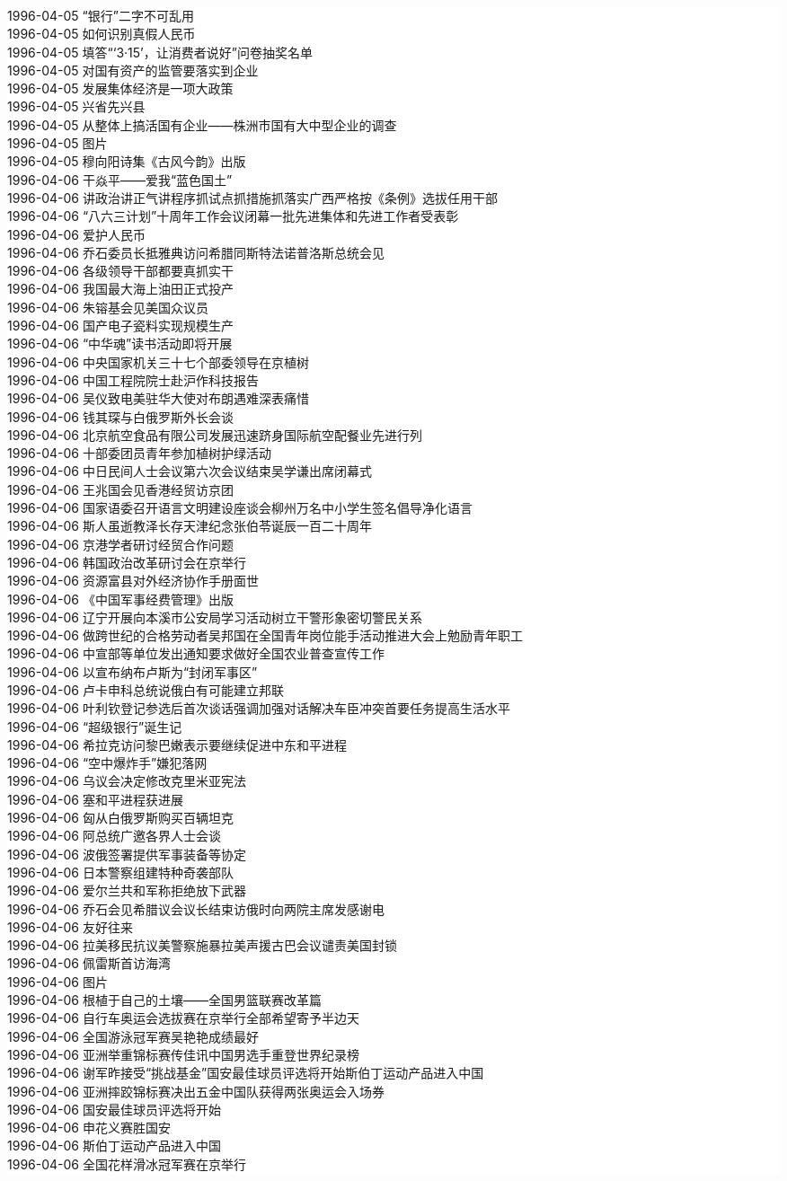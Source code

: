 1996-04-05 “银行”二字不可乱用  
1996-04-05 如何识别真假人民币  
1996-04-05 填答“‘3·15’，让消费者说好”问卷抽奖名单  
1996-04-05 对国有资产的监管要落实到企业  
1996-04-05 发展集体经济是一项大政策  
1996-04-05 兴省先兴县  
1996-04-05 从整体上搞活国有企业——株洲市国有大中型企业的调查  
1996-04-05 图片  
1996-04-05 穆向阳诗集《古风今韵》出版  
1996-04-06 干焱平——爱我“蓝色国土”  
1996-04-06 讲政治讲正气讲程序抓试点抓措施抓落实广西严格按《条例》选拔任用干部  
1996-04-06 “八六三计划”十周年工作会议闭幕一批先进集体和先进工作者受表彰  
1996-04-06 爱护人民币  
1996-04-06 乔石委员长抵雅典访问希腊同斯特法诺普洛斯总统会见  
1996-04-06 各级领导干部都要真抓实干  
1996-04-06 我国最大海上油田正式投产  
1996-04-06 朱镕基会见美国众议员  
1996-04-06 国产电子瓷料实现规模生产  
1996-04-06 “中华魂”读书活动即将开展  
1996-04-06 中央国家机关三十七个部委领导在京植树  
1996-04-06 中国工程院院士赴沪作科技报告  
1996-04-06 吴仪致电美驻华大使对布朗遇难深表痛惜  
1996-04-06 钱其琛与白俄罗斯外长会谈  
1996-04-06 北京航空食品有限公司发展迅速跻身国际航空配餐业先进行列  
1996-04-06 十部委团员青年参加植树护绿活动  
1996-04-06 中日民间人士会议第六次会议结束吴学谦出席闭幕式  
1996-04-06 王兆国会见香港经贸访京团  
1996-04-06 国家语委召开语言文明建设座谈会柳州万名中小学生签名倡导净化语言  
1996-04-06 斯人虽逝教泽长存天津纪念张伯苓诞辰一百二十周年  
1996-04-06 京港学者研讨经贸合作问题  
1996-04-06 韩国政治改革研讨会在京举行  
1996-04-06 资源富县对外经济协作手册面世  
1996-04-06 《中国军事经费管理》出版  
1996-04-06 辽宁开展向本溪市公安局学习活动树立干警形象密切警民关系  
1996-04-06 做跨世纪的合格劳动者吴邦国在全国青年岗位能手活动推进大会上勉励青年职工  
1996-04-06 中宣部等单位发出通知要求做好全国农业普查宣传工作  
1996-04-06 以宣布纳布卢斯为“封闭军事区”  
1996-04-06 卢卡申科总统说俄白有可能建立邦联  
1996-04-06 叶利钦登记参选后首次谈话强调加强对话解决车臣冲突首要任务提高生活水平  
1996-04-06 “超级银行”诞生记  
1996-04-06 希拉克访问黎巴嫩表示要继续促进中东和平进程  
1996-04-06 “空中爆炸手”嫌犯落网  
1996-04-06 乌议会决定修改克里米亚宪法  
1996-04-06 塞和平进程获进展  
1996-04-06 匈从白俄罗斯购买百辆坦克  
1996-04-06 阿总统广邀各界人士会谈  
1996-04-06 波俄签署提供军事装备等协定  
1996-04-06 日本警察组建特种奇袭部队  
1996-04-06 爱尔兰共和军称拒绝放下武器  
1996-04-06 乔石会见希腊议会议长结束访俄时向两院主席发感谢电  
1996-04-06 友好往来  
1996-04-06 拉美移民抗议美警察施暴拉美声援古巴会议谴责美国封锁  
1996-04-06 佩雷斯首访海湾  
1996-04-06 图片  
1996-04-06 根植于自己的土壤——全国男篮联赛改革篇  
1996-04-06 自行车奥运会选拔赛在京举行全部希望寄予半边天  
1996-04-06 全国游泳冠军赛吴艳艳成绩最好  
1996-04-06 亚洲举重锦标赛传佳讯中国男选手重登世界纪录榜  
1996-04-06 谢军昨接受“挑战基金”国安最佳球员评选将开始斯伯丁运动产品进入中国  
1996-04-06 亚洲摔跤锦标赛决出五金中国队获得两张奥运会入场券  
1996-04-06 国安最佳球员评选将开始  
1996-04-06 申花义赛胜国安  
1996-04-06 斯伯丁运动产品进入中国  
1996-04-06 全国花样滑冰冠军赛在京举行  